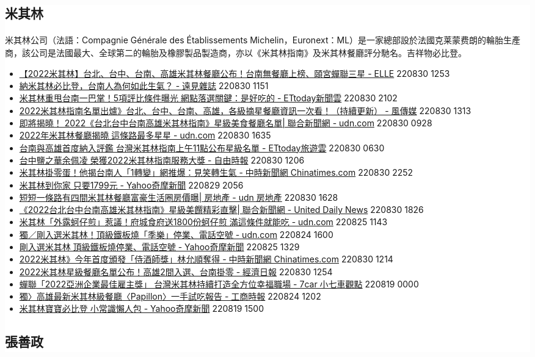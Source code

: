 ## 米其林

米其林公司（法語：Compagnie Générale des Établissements Michelin，Euronext：ML）是一家總部設於法國克莱蒙费朗的輪胎生產商，該公司是法國最大、全球第二的輪胎及橡膠製品製造商，亦以《米其林指南》及米其林餐廳評分馳名。吉祥物必比登。
- [【2022米其林】台北、台中、台南、高雄米其林餐廳公布！台南無餐廳上榜、頤宮蟬聯三星 - ELLE](https://www.elle.com/tw/life/foodie/g41024194/2022-michelin/ "【2022米其林】台北、台中、台南、高雄米其林餐廳公布！台南無餐廳上榜、頤宮蟬聯三星 - ELLE") 220830 1253
- [納米其林必比登，台南人為何如此生氣？ - 遠見雜誌](https://www.gvm.com.tw/article/93653 "納米其林必比登，台南人為何如此生氣？ - 遠見雜誌") 220830 1151
- [米其林重甩台南一巴掌！5項評比條件曝光 網點落選關鍵：是好吃的 - ETtoday新聞雲](https://www.ettoday.net/amp/amp_news.php7?news_id=2327907 "米其林重甩台南一巴掌！5項評比條件曝光 網點落選關鍵：是好吃的 - ETtoday新聞雲") 220830 2102
- [2022米其林指南名單出爐》台北、台中、台南、高雄，各級摘星餐廳資訊一次看！（持續更新） - 風傳媒](https://www.storm.mg/lifestyle/4495812 "2022米其林指南名單出爐》台北、台中、台南、高雄，各級摘星餐廳資訊一次看！（持續更新） - 風傳媒") 220830 1313
- [即將揭曉！ 2022《台北台中台南高雄米其林指南》星級美食餐廳名單| 聯合新聞網 - udn.com](https://udn.com/news/story/11893/6560774?from=udn-catelistnews_ch2 "即將揭曉！ 2022《台北台中台南高雄米其林指南》星級美食餐廳名單| 聯合新聞網 - udn.com") 220830 0928
- [2022年米其林餐廳揭曉 這條路最多星星 - udn.com](https://udn.com/news/story/7241/6575626?from=udn-ch1_breaknews-1-cate6-news "2022年米其林餐廳揭曉 這條路最多星星 - udn.com") 220830 1635
- [台南與高雄首度納入評鑑 台灣米其林指南上午11點公布星級名單 - ETtoday旅遊雲](https://travel.ettoday.net/article/2327187.htm?redirect=1 "台南與高雄首度納入評鑑 台灣米其林指南上午11點公布星級名單 - ETtoday旅遊雲") 220830 0630
- [台中鹽之華余佩凌 榮獲2022米其林指南服務大獎 - 自由時報](https://news.ltn.com.tw/news/life/breakingnews/4041784 "台中鹽之華余佩凌 榮獲2022米其林指南服務大獎 - 自由時報") 220830 1206
- [米其林掛零蛋！他揭台南人「1轉變」網推爆：見笑轉生氣 - 中時新聞網 Chinatimes.com](https://www.chinatimes.com/realtimenews/20220830005650-260405?ctrack=pc_main_recmd_p07 "米其林掛零蛋！他揭台南人「1轉變」網推爆：見笑轉生氣 - 中時新聞網 Chinatimes.com") 220830 2252
- [米其林到你家 只要1799元 - Yahoo奇摩新聞](https://tw.news.yahoo.com/%E7%B1%B3%E5%85%B6%E6%9E%97%E5%88%B0%E4%BD%A0%E5%AE%B6-%E5%8F%AA%E8%A6%811799%E5%85%83-125626316.html "米其林到你家 只要1799元 - Yahoo奇摩新聞") 220829 2056
- [短短一條路有四間米其林餐廳富豪生活圈房價曝| 房地產 - udn 房地產](https://house.udn.com/house/story/5889/6575612?from=udn_mobile_indexrecommend "短短一條路有四間米其林餐廳富豪生活圈房價曝| 房地產 - udn 房地產") 220830 1628
- [《2022台北台中台南高雄米其林指南》星級美饌精彩直擊| 聯合新聞網 - United Daily News](https://topic.udn.com/issue/cards/Michelin2022 "《2022台北台中台南高雄米其林指南》星級美饌精彩直擊| 聯合新聞網 - United Daily News") 220830 1826
- [米其林「外露蚵仔煎」惹議！府城食府送1800份蚵仔煎 滿這條件就能吃 - udn.com](https://udn.com/news/story/7266/6563098 "米其林「外露蚵仔煎」惹議！府城食府送1800份蚵仔煎 滿這條件就能吃 - udn.com") 220825 1143
- [獨／剛入選米其林！頂級鐵板燒「季樂」停業、電話空號 - udn.com](https://udn.com/news/story/7270/6561175 "獨／剛入選米其林！頂級鐵板燒「季樂」停業、電話空號 - udn.com") 220824 1600
- [剛入選米其林 頂級鐵板燒停業、電話空號 - Yahoo奇摩新聞](https://tw.news.yahoo.com/%E5%89%9B%E5%85%A5%E9%81%B8%E7%B1%B3%E5%85%B6%E6%9E%97-%E9%A0%82%E7%B4%9A%E9%90%B5%E6%9D%BF%E7%87%92%E5%81%9C%E6%A5%AD-%E9%9B%BB%E8%A9%B1%E7%A9%BA%E8%99%9F-025458230.html "剛入選米其林 頂級鐵板燒停業、電話空號 - Yahoo奇摩新聞") 220825 1329
- [2022米其林》今年首度頒發「侍酒師獎」林允順奪得 - 中時新聞網 Chinatimes.com](https://www.chinatimes.com/realtimenews/20220830002399-260405?ctrack=pc_main_rtime_p06 "2022米其林》今年首度頒發「侍酒師獎」林允順奪得 - 中時新聞網 Chinatimes.com") 220830 1214
- [2022米其林星級餐廳名單公布！高雄2間入選、台南掛零 - 經濟日報](https://money.udn.com/money/story/5648/6574899?from=edn_maintab_index "2022米其林星級餐廳名單公布！高雄2間入選、台南掛零 - 經濟日報") 220830 1254
- [蟬聯「2022亞洲企業最佳雇主獎」 台灣米其林持續打造全方位幸福職場 - 7car 小七車觀點](https://www.7car.tw/articles/read/84146 "蟬聯「2022亞洲企業最佳雇主獎」 台灣米其林持續打造全方位幸福職場 - 7car 小七車觀點") 220819 0000
- [獨〉高雄最新米其林級餐廳〈Papillon〉一手試吃報告 - 工商時報](https://ctee.com.tw/lohas/food/703623.html "獨〉高雄最新米其林級餐廳〈Papillon〉一手試吃報告 - 工商時報") 220824 1202
- [米其林寶寶必比登 小常識懶人包 - Yahoo奇摩新聞](https://tw.news.yahoo.com/%E7%B1%B3%E5%85%B6%E6%9E%97%E5%AF%B6%E5%AF%B6%E5%BF%85%E6%AF%94%E7%99%BB-%E5%B0%8F%E5%B8%B8%E8%AD%98%E6%87%B6%E4%BA%BA%E5%8C%85-000500653.html "米其林寶寶必比登 小常識懶人包 - Yahoo奇摩新聞") 220819 1500

## 張善政
